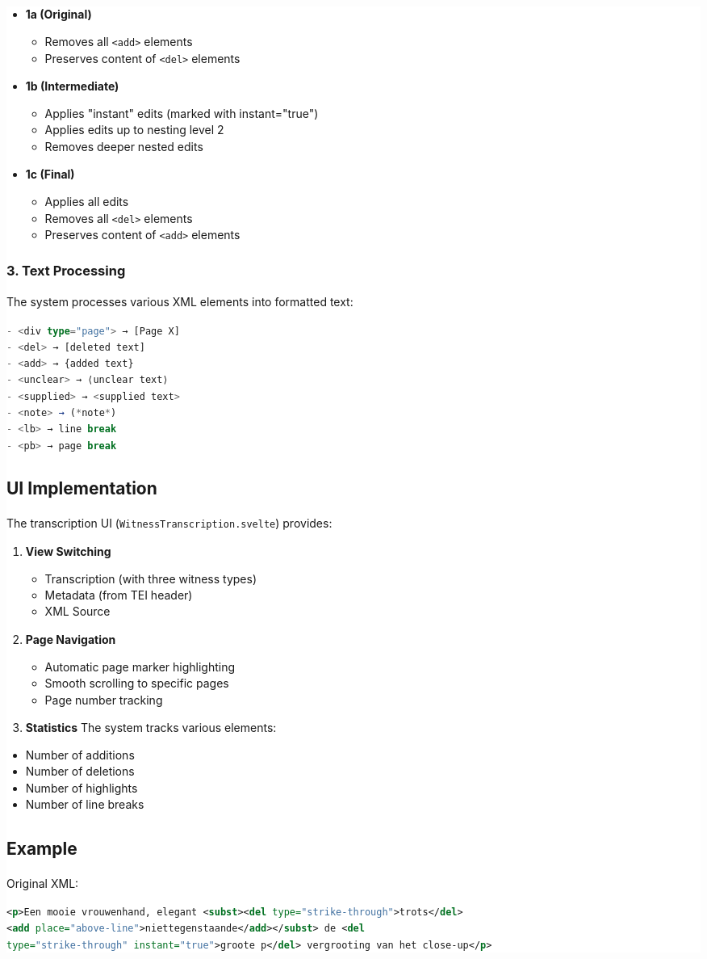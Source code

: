 - **1a (Original)**
  - Removes all `<add>` elements
  - Preserves content of `<del>` elements

- **1b (Intermediate)**
  - Applies "instant" edits (marked with instant="true")
  - Applies edits up to nesting level 2
  - Removes deeper nested edits

- **1c (Final)**
  - Applies all edits
  - Removes all `<del>` elements
  - Preserves content of `<add>` elements

### 3. Text Processing
The system processes various XML elements into formatted text:

```typescript
- <div type="page"> → [Page X]
- <del> → [deleted text]
- <add> → {added text}
- <unclear> → ⟨unclear text⟩
- <supplied> → <supplied text>
- <note> → (*note*)
- <lb> → line break
- <pb> → page break
```

## UI Implementation

The transcription UI (`WitnessTranscription.svelte`) provides:

1. **View Switching**
   - Transcription (with three witness types)
   - Metadata (from TEI header)
   - XML Source

2. **Page Navigation**
   - Automatic page marker highlighting
   - Smooth scrolling to specific pages
   - Page number tracking

3. **Statistics**
The system tracks various elements:
- Number of additions
- Number of deletions
- Number of highlights
- Number of line breaks

## Example

Original XML:
```xml
<p>Een mooie vrouwenhand, elegant <subst><del type="strike-through">trots</del>
<add place="above-line">niettegenstaande</add></subst> de <del
type="strike-through" instant="true">groote p</del> vergrooting van het close-up</p>
```
